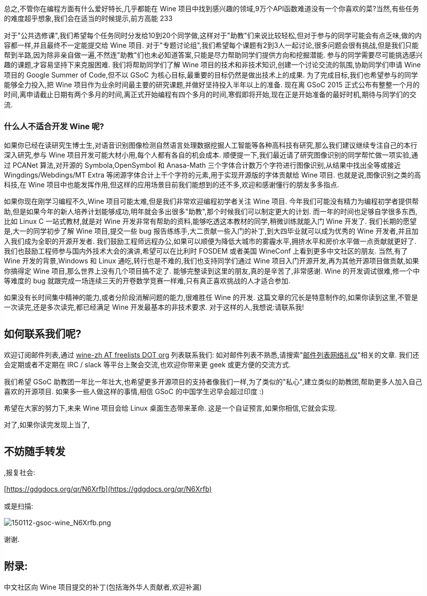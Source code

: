 总之,不管你在编程方面有什么爱好特长,几乎都能在 Wine 项目中找到感兴趣的领域,9万个API函数难道没有一个你喜欢的菜?当然,有些任务的难度超乎想象,我们会在适当的时候提示,前方高能 233

对于"公共选修课",我们希望每个任务同时分发给10到20个同学做,这样对于"助教"们来说比较轻松,但对于参与的同学可能会有点乏味,做的内容都一样,并且最终不一定能提交给 Wine 项目. 对于"专题讨论组",我们希望每个课题有2到3人一起讨论,很多问题会很有挑战,但是我们只能帮到半路,因为除非亲自做一遍,不然连"助教"们也未必知道答案,只能是尽力帮助同学们提供方向和挖掘潜能. 参与的同学需要尽可能挑选感兴趣的课题,才容易坚持下来克服困难. 我们将帮助同学们了解 Wine 项目的技术和非技术知识,创建一个讨论交流的氛围,协助同学们申请 Wine 项目的 Google Summer of Code,但不以 GSoC 为核心目标,最重要的目标仍然是做出技术上的成果. 为了完成目标,我们也希望参与的同学能够全力投入,把 Wine 项目作为业余时间最主要的研究课题,并做好坚持投入半年以上的准备. 现在离 GSoC 2015 正式公布有整整一个月的时间,离申请截止日期有两个多月的时间,离正式开始编程有四个多月的时间,寒假即将开始,现在正是开始准备的最好时机,期待与同学们的交流. 

### 什么人不适合开发 Wine 呢?

如果你已经在读研究生博士生,对语音识别图像检测自然语言处理数据挖掘人工智能等各种高科技有研究,那么我们建议继续专注自己的本行深入研究,参与 Wine 项目开发可能大材小用,每个人都有各自的机会成本. 顺便提一下,我们最近请了研究图像识别的同学帮忙做一项实验,通过 PCANet 算法,对开源的 Symbola,OpenSymbol 和 Anasa-Math 三个字体合计数万个字符进行图像识别,从结果中找出全等或接近 Wingdings/Webdings/MT Extra 等闭源字体合计上千个字符的元素,用于实现开源版的字体贡献给 Wine 项目. 也就是说,图像识别之类的高科技,在 Wine 项目中也能发挥作用,但这样的应用场景目前我们能想到的还不多,欢迎和感谢懂行的朋友多多指点. 

如果你现在刚学习编程不久,Wine 项目可能太难,但是我们非常欢迎编程初学者关注 Wine 项目. 今年我们可能没有精力为编程初学者提供帮助,但是如果今年的新人培养计划能够成功,明年就会多出很多"助教",那个时候我们可以制定更大的计划. 而一年的时间也足够自学很多东西,比如 Linux C 一站式教材,就是对 Wine 开发非常有帮助的资料,能够吃透这本教材的同学,稍微训练就能入门 Wine 开发了. 我们长期的愿望是,大一的同学初步了解 Wine 项目,提交一些 bug 报告练练手,大二贡献一些入门的补丁,到大四毕业就可以成为优秀的 Wine 开发者,并且加入我们成为全职的开源开发者. 我们鼓励工程师远程办公,如果可以顺便为降低大城市的雾霾水平,拥挤水平和房价水平做一点贡献就更好了. 我们也鼓励工程师参与国内外技术大会的演讲,希望可以在比利时 FOSDEM 或者美国 WineConf 上看到更多中文社区的朋友. 当然,有了 Wine 开发的背景,Windows 和 Linux 通吃,转行也是不难的,我们也支持同学们通过 Wine 项目入门开源开发,再为其他开源项目做贡献,如果你搞得定 Wine 项目,那么世界上没有几个项目搞不定了. 
能够完整读到这里的朋友,真的是辛苦了,非常感谢. Wine 的开发调试很难,修一个中等难度的 bug 就跟完成一场连续三天的开卷数学竞赛一样难,只有真正喜欢挑战的人才适合参加. 

如果没有长时间集中精神的能力,或者分阶段消解问题的能力,很难胜任 Wine 的开发. 这篇文章的冗长是特意制作的,如果你读到这里,不管是一次读完,还是多次读完,都已经满足 Wine 开发最基本的非技术要求. 对于这样的人,我想说:请联系我!

## 如何联系我们呢?

欢迎订阅邮件列表,通过 
[wine-zh AT freelists DOT org](https://www.winehq.org/forums)
列表联系我们:
如对邮件列表不熟悉,请搜索"[邮件列表网络礼仪](https://zh.opensuse.org/openSUSE:%E9%83%B5%E4%BB%B6%E5%88%97%E8%A1%A8%E7%B6%B2%E8%B7%AF%E7%A6%AE%E5%84%80)"相关的文章. 
我们还会定期或者不定期在 IRC / slack 等平台上聚会交流,也欢迎你带来更 geek 或更方便的交流方式. 

我们希望 GSoC 助教团一年比一年壮大,也希望更多开源项目的支持者像我们一样,为了类似的"私心",建立类似的助教团,帮助更多人加入自己喜欢的开源项目. 如果多一些人做这样的事情,相信 GSoC 的中国学生迟早会超过印度 :)

希望在大家的努力下,未来 Wine 项目会给 Linux 桌面生态带来革命. 这是一个自证预言,如果你相信,它就会实现. 

对了,如果你读完发现上当了,

## 不妨随手转发

,报复社会:

[https://gdgdocs.org/qr/N6Xrfb](https://gdgdocs.org/qr/N6Xrfb)

或是扫描:

![150112-gsoc-wine_N6Xrfb.png](http://zoomq.qiniudn.com/ZHGDG/qr/150112-gsoc-wine_N6Xrfb.png?imageView2/2/w/450)

谢谢. 

## 附录:
中文社区向 Wine 项目提交的补丁(包括海外华人贡献者,欢迎补漏)
